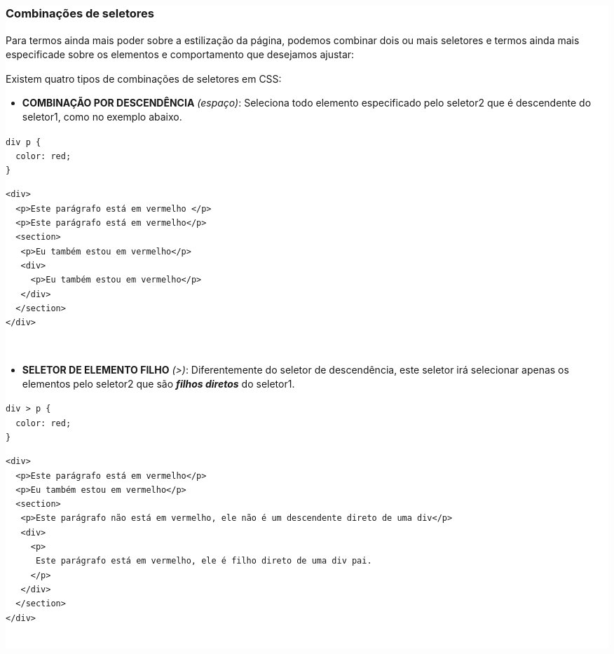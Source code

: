 ### Combinações de seletores

Para termos ainda mais poder sobre a estilização da página,
podemos combinar dois ou mais seletores e termos ainda mais especificade
sobre os elementos e comportamento que desejamos ajustar:

Existem quatro tipos de combinações de seletores em CSS:
- **COMBINAÇÃO POR DESCENDÊNCIA** *(espaço)*: Seleciona todo elemento especificado pelo seletor2 que 
é descendente do seletor1, como no exemplo abaixo. 

```
div p {
  color: red;
}
```

```
<div>
  <p>Este parágrafo está em vermelho </p>
  <p>Este parágrafo está em vermelho</p>
  <section>
   <p>Eu também estou em vermelho</p>
   <div>
     <p>Eu também estou em vermelho</p>
   </div>
  </section>
</div>
```
<br>

- **SELETOR DE ELEMENTO FILHO** *(>)*: Diferentemente do seletor de descendência, este seletor irá
selecionar apenas os elementos pelo seletor2 que são ***filhos diretos*** do seletor1.
```
div > p {
  color: red;
}
```
```
<div>
  <p>Este parágrafo está em vermelho</p>
  <p>Eu também estou em vermelho</p>
  <section>
   <p>Este parágrafo não está em vermelho, ele não é um descendente direto de uma div</p>
   <div>
     <p>
      Este parágrafo está em vermelho, ele é filho direto de uma div pai.
     </p>
   </div>
  </section>
</div>
```
<br>

